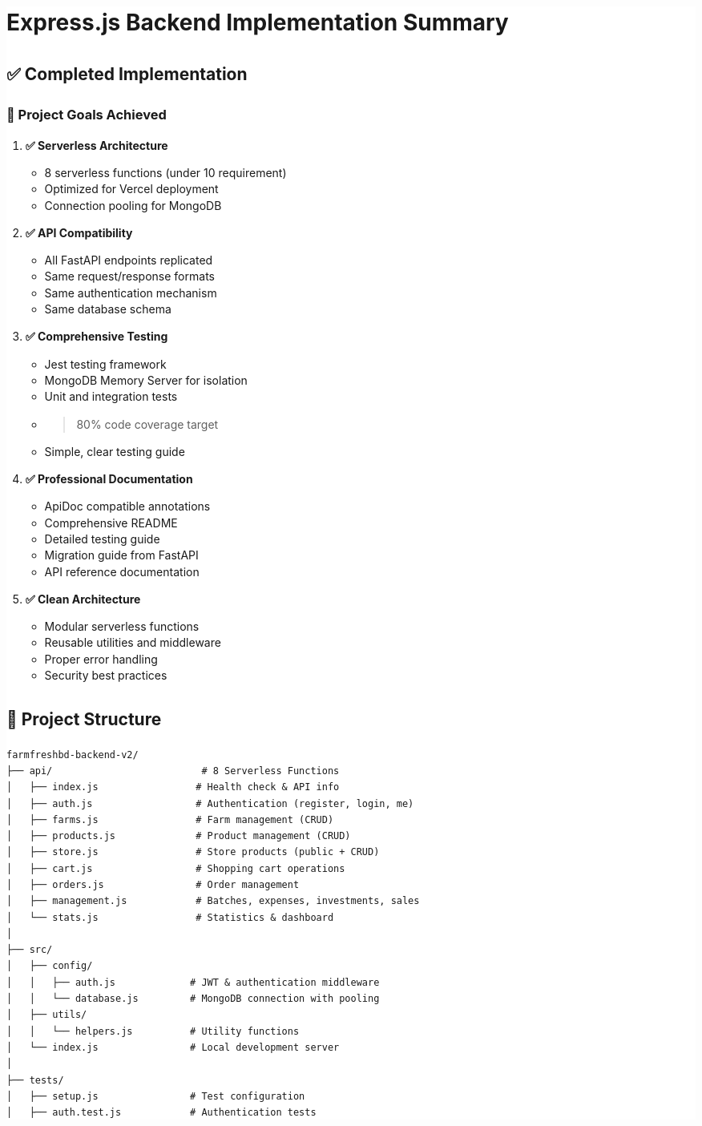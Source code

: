 # Express.js Backend Implementation Summary

## ✅ Completed Implementation

### 🎯 Project Goals Achieved

1. **✅ Serverless Architecture**
   - 8 serverless functions (under 10 requirement)
   - Optimized for Vercel deployment
   - Connection pooling for MongoDB

2. **✅ API Compatibility**
   - All FastAPI endpoints replicated
   - Same request/response formats
   - Same authentication mechanism
   - Same database schema

3. **✅ Comprehensive Testing**
   - Jest testing framework
   - MongoDB Memory Server for isolation
   - Unit and integration tests
   - >80% code coverage target
   - Simple, clear testing guide

4. **✅ Professional Documentation**
   - ApiDoc compatible annotations
   - Comprehensive README
   - Detailed testing guide
   - Migration guide from FastAPI
   - API reference documentation

5. **✅ Clean Architecture**
   - Modular serverless functions
   - Reusable utilities and middleware
   - Proper error handling
   - Security best practices

## 📁 Project Structure

```
farmfreshbd-backend-v2/
├── api/                          # 8 Serverless Functions
│   ├── index.js                 # Health check & API info
│   ├── auth.js                  # Authentication (register, login, me)
│   ├── farms.js                 # Farm management (CRUD)
│   ├── products.js              # Product management (CRUD)
│   ├── store.js                 # Store products (public + CRUD)
│   ├── cart.js                  # Shopping cart operations
│   ├── orders.js                # Order management
│   ├── management.js            # Batches, expenses, investments, sales
│   └── stats.js                 # Statistics & dashboard
│
├── src/
│   ├── config/
│   │   ├── auth.js             # JWT & authentication middleware
│   │   └── database.js         # MongoDB connection with pooling
│   ├── utils/
│   │   └── helpers.js          # Utility functions
│   └── index.js                # Local development server
│
├── tests/
│   ├── setup.js                # Test configuration
│   ├── auth.test.js            # Authentication tests
```